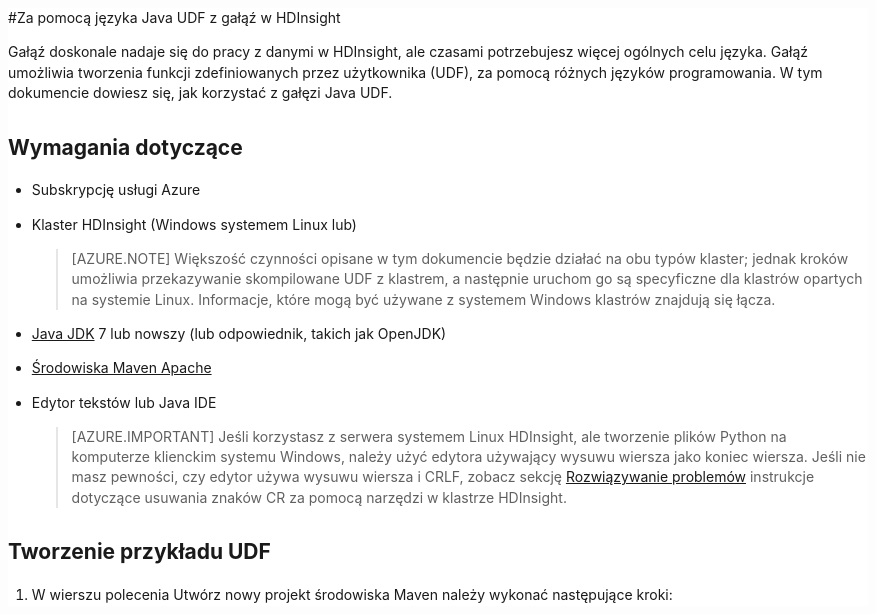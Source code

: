 <properties
pageTitle="Java funkcji zdefiniowanych przez użytkownika (UDF) za pomocą gałąź w HDInsight | Microsoft Azure"
description="Dowiedz się, jak tworzyć i używać języka Java funkcji zdefiniowanych przez użytkownika (UDF) z gałąź w HDInsight."
services="hdinsight"
documentationCenter=""
authors="Blackmist"
manager="jhubbard"
editor="cgronlun"/>

<tags
ms.service="hdinsight"
ms.devlang="java"
ms.topic="article"
ms.tgt_pltfrm="na"
ms.workload="big-data"
ms.date="09/27/2016"
ms.author="larryfr"/>

#<a name="use-a-java-udf-with-hive-in-hdinsight"></a>Za pomocą języka Java UDF z gałąź w HDInsight

Gałąź doskonale nadaje się do pracy z danymi w HDInsight, ale czasami potrzebujesz więcej ogólnych celu języka. Gałąź umożliwia tworzenia funkcji zdefiniowanych przez użytkownika (UDF), za pomocą różnych języków programowania. W tym dokumencie dowiesz się, jak korzystać z gałęzi Java UDF.

## <a name="requirements"></a>Wymagania dotyczące

* Subskrypcję usługi Azure

* Klaster HDInsight (Windows systemem Linux lub)

    > [AZURE.NOTE] Większość czynności opisane w tym dokumencie będzie działać na obu typów klaster; jednak kroków umożliwia przekazywanie skompilowane UDF z klastrem, a następnie uruchom go są specyficzne dla klastrów opartych na systemie Linux. Informacje, które mogą być używane z systemem Windows klastrów znajdują się łącza.

* [Java JDK](http://www.oracle.com/technetwork/java/javase/downloads/) 7 lub nowszy (lub odpowiednik, takich jak OpenJDK)

* [Środowiska Maven Apache](http://maven.apache.org/)

* Edytor tekstów lub Java IDE

    > [AZURE.IMPORTANT] Jeśli korzystasz z serwera systemem Linux HDInsight, ale tworzenie plików Python na komputerze klienckim systemu Windows, należy użyć edytora używający wysuwu wiersza jako koniec wiersza. Jeśli nie masz pewności, czy edytor używa wysuwu wiersza i CRLF, zobacz sekcję [Rozwiązywanie problemów](#troubleshooting) instrukcje dotyczące usuwania znaków CR za pomocą narzędzi w klastrze HDInsight.

## <a name="create-an-example-udf"></a>Tworzenie przykładu UDF

1. W wierszu polecenia Utwórz nowy projekt środowiska Maven należy wykonać następujące kroki:

